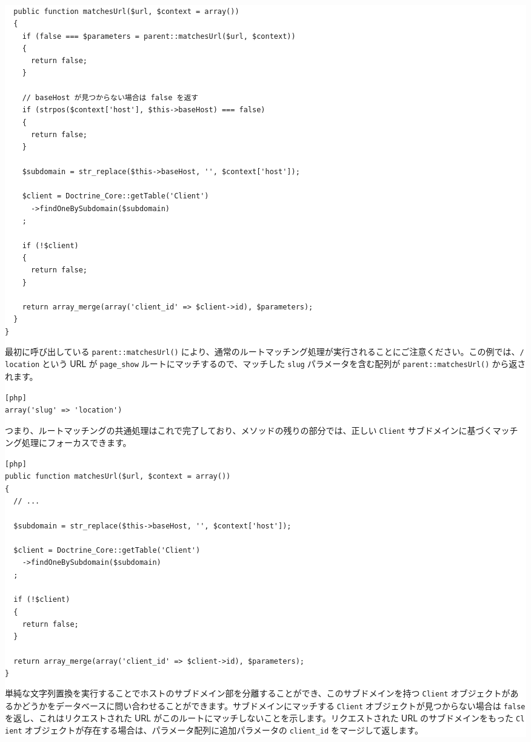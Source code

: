       public function matchesUrl($url, $context = array())
      {
        if (false === $parameters = parent::matchesUrl($url, $context))
        {
          return false;
        }

        // baseHost が見つからない場合は false を返す
        if (strpos($context['host'], $this->baseHost) === false)
        {
          return false;
        }

        $subdomain = str_replace($this->baseHost, '', $context['host']);

        $client = Doctrine_Core::getTable('Client')
          ->findOneBySubdomain($subdomain)
        ;

        if (!$client)
        {
          return false;
        }

        return array_merge(array('client_id' => $client->id), $parameters);
      }
    }

最初に呼び出している `parent::matchesUrl()` により、通常のルートマッチング処理が実行されることにご注意ください。この例では、`/location` という URL が `page_show` ルートにマッチするので、マッチした `slug` パラメータを含む配列が `parent::matchesUrl()` から返されます。

    [php]
    array('slug' => 'location')

つまり、ルートマッチングの共通処理はこれで完了しており、メソッドの残りの部分では、正しい `Client` サブドメインに基づくマッチング処理にフォーカスできます。

    [php]
    public function matchesUrl($url, $context = array())
    {
      // ...

      $subdomain = str_replace($this->baseHost, '', $context['host']);

      $client = Doctrine_Core::getTable('Client')
        ->findOneBySubdomain($subdomain)
      ;

      if (!$client)
      {
        return false;
      }

      return array_merge(array('client_id' => $client->id), $parameters);
    }

単純な文字列置換を実行することでホストのサブドメイン部を分離することができ、このサブドメインを持つ `Client` オブジェクトがあるかどうかをデータベースに問い合わせることができます。サブドメインにマッチする `Client` オブジェクトが見つからない場合は `false` を返し、これはリクエストされた URL がこのルートにマッチしないことを示します。リクエストされた URL のサブドメインをもった `Client` オブジェクトが存在する場合は、パラメータ配列に追加パラメータの `client_id` をマージして返します。

